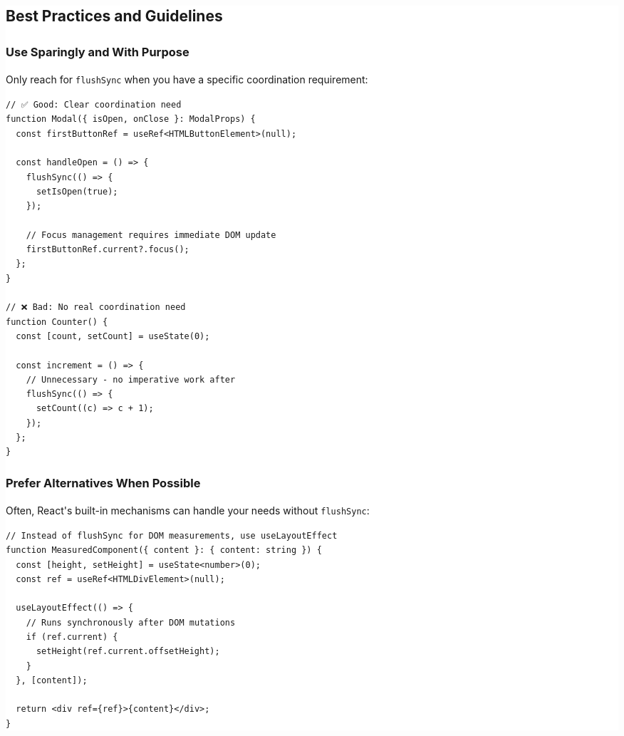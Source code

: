 ```tsx
```

## Best Practices and Guidelines

### Use Sparingly and With Purpose

Only reach for `flushSync` when you have a specific coordination requirement:

```tsx
// ✅ Good: Clear coordination need
function Modal({ isOpen, onClose }: ModalProps) {
  const firstButtonRef = useRef<HTMLButtonElement>(null);

  const handleOpen = () => {
    flushSync(() => {
      setIsOpen(true);
    });

    // Focus management requires immediate DOM update
    firstButtonRef.current?.focus();
  };
}

// ❌ Bad: No real coordination need
function Counter() {
  const [count, setCount] = useState(0);

  const increment = () => {
    // Unnecessary - no imperative work after
    flushSync(() => {
      setCount((c) => c + 1);
    });
  };
}
```

### Prefer Alternatives When Possible

Often, React's built-in mechanisms can handle your needs without `flushSync`:

```tsx
// Instead of flushSync for DOM measurements, use useLayoutEffect
function MeasuredComponent({ content }: { content: string }) {
  const [height, setHeight] = useState<number>(0);
  const ref = useRef<HTMLDivElement>(null);

  useLayoutEffect(() => {
    // Runs synchronously after DOM mutations
    if (ref.current) {
      setHeight(ref.current.offsetHeight);
    }
  }, [content]);

  return <div ref={ref}>{content}</div>;
}
```
